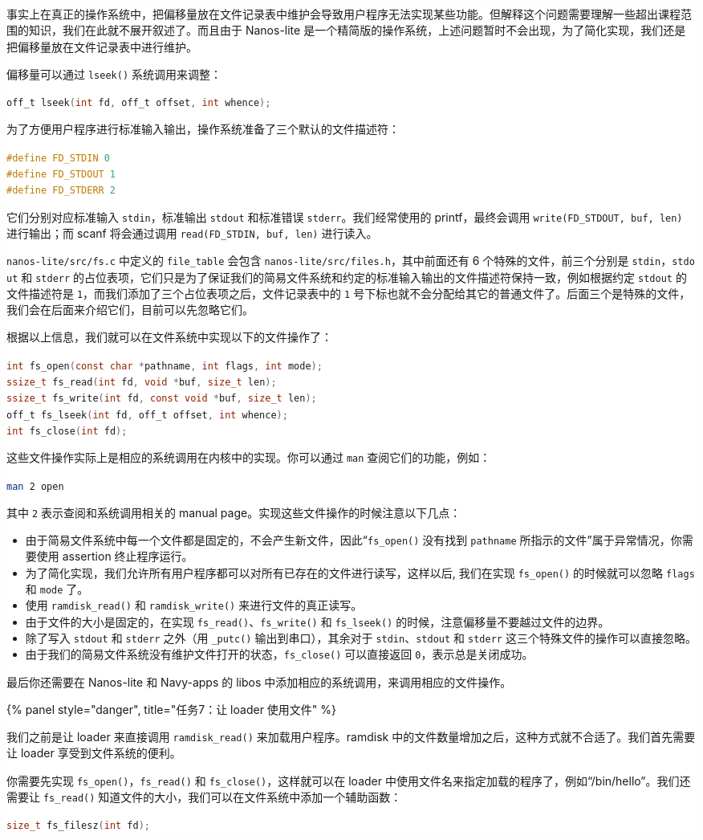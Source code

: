 事实上在真正的操作系统中，把偏移量放在文件记录表中维护会导致用户程序无法实现某些功能。但解释这个问题需要理解一些超出课程范围的知识，我们在此就不展开叙述了。而且由于 Nanos-lite 是一个精简版的操作系统，上述问题暂时不会出现，为了简化实现，我们还是把偏移量放在文件记录表中进行维护。

偏移量可以通过 `lseek()` 系统调用来调整：

```c
off_t lseek(int fd, off_t offset, int whence);
```

为了方便用户程序进行标准输入输出，操作系统准备了三个默认的文件描述符：

```c
#define FD_STDIN 0
#define FD_STDOUT 1
#define FD_STDERR 2
```

它们分别对应标准输入 `stdin`，标准输出 `stdout` 和标准错误 `stderr`。我们经常使用的 printf，最终会调用 `write(FD_STDOUT, buf, len)` 进行输出；而 scanf 将会通过调用 `read(FD_STDIN, buf, len)` 进行读入。

`nanos-lite/src/fs.c` 中定义的 `file_table` 会包含 `nanos-lite/src/files.h`，其中前面还有 6 个特殊的文件，前三个分别是 `stdin`，`stdout` 和 `stderr` 的占位表项，它们只是为了保证我们的简易文件系统和约定的标准输入输出的文件描述符保持一致，例如根据约定 `stdout` 的文件描述符是 `1`，而我们添加了三个占位表项之后，文件记录表中的 `1` 号下标也就不会分配给其它的普通文件了。后面三个是特殊的文件，我们会在后面来介绍它们，目前可以先忽略它们。

根据以上信息，我们就可以在文件系统中实现以下的文件操作了：

```c
int fs_open(const char *pathname, int flags, int mode);
ssize_t fs_read(int fd, void *buf, size_t len);
ssize_t fs_write(int fd, const void *buf, size_t len);
off_t fs_lseek(int fd, off_t offset, int whence);
int fs_close(int fd);
```

这些文件操作实际上是相应的系统调用在内核中的实现。你可以通过 `man` 查阅它们的功能，例如：

```bash
man 2 open
```

其中 `2` 表示查阅和系统调用相关的 manual page。实现这些文件操作的时候注意以下几点：

- 由于简易文件系统中每一个文件都是固定的，不会产生新文件，因此“`fs_open()` 没有找到 `pathname` 所指示的文件”属于异常情况，你需要使用 assertion 终止程序运行。
- 为了简化实现，我们允许所有用户程序都可以对所有已存在的文件进行读写，这样以后, 我们在实现 `fs_open()` 的时候就可以忽略 `flags` 和 `mode` 了。
- 使用 `ramdisk_read()` 和 `ramdisk_write()` 来进行文件的真正读写。
- 由于文件的大小是固定的，在实现 `fs_read()`、`fs_write()` 和 `fs_lseek()` 的时候，注意偏移量不要越过文件的边界。
- 除了写入 `stdout` 和 `stderr` 之外（用 `_putc()` 输出到串口），其余对于 `stdin`、`stdout` 和 `stderr` 这三个特殊文件的操作可以直接忽略。
- 由于我们的简易文件系统没有维护文件打开的状态，`fs_close()` 可以直接返回 `0`，表示总是关闭成功。

最后你还需要在 Nanos-lite 和 Navy-apps 的 libos 中添加相应的系统调用，来调用相应的文件操作。

{% panel style="danger", title="任务7：让 loader 使用文件" %}

我们之前是让 loader 来直接调用 `ramdisk_read()` 来加载用户程序。ramdisk 中的文件数量增加之后，这种方式就不合适了。我们首先需要让 loader 享受到文件系统的便利。

你需要先实现 `fs_open()`，`fs_read()` 和 `fs_close()`，这样就可以在 loader 中使用文件名来指定加载的程序了，例如“/bin/hello”。我们还需要让 `fs_read()` 知道文件的大小，我们可以在文件系统中添加一个辅助函数：

```c
size_t fs_filesz(int fd);
```
